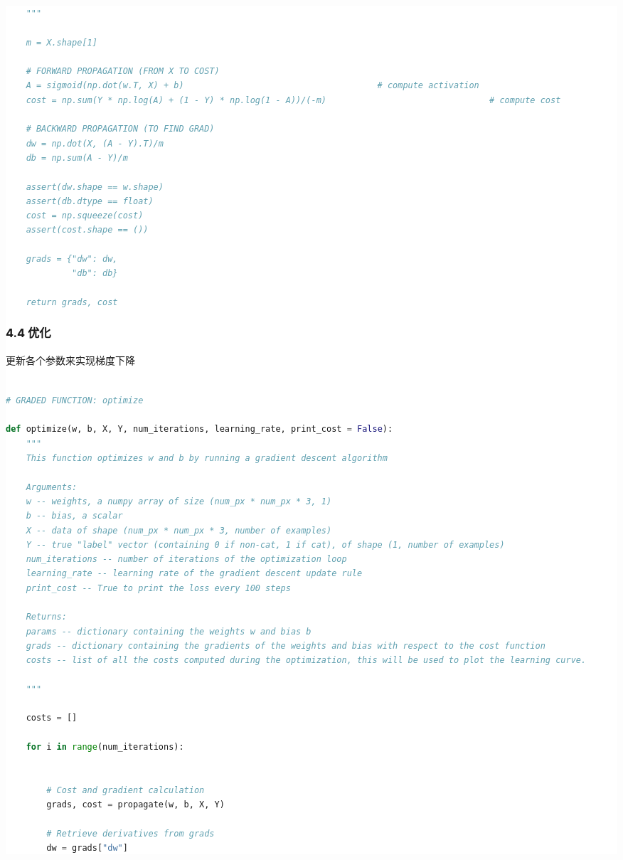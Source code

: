 ```Python
    """
    
    m = X.shape[1]
    
    # FORWARD PROPAGATION (FROM X TO COST)
    A = sigmoid(np.dot(w.T, X) + b)                                      # compute activation
    cost = np.sum(Y * np.log(A) + (1 - Y) * np.log(1 - A))/(-m)                                # compute cost
    
    # BACKWARD PROPAGATION (TO FIND GRAD)
    dw = np.dot(X, (A - Y).T)/m
    db = np.sum(A - Y)/m

    assert(dw.shape == w.shape)
    assert(db.dtype == float)
    cost = np.squeeze(cost)
    assert(cost.shape == ())
    
    grads = {"dw": dw,
             "db": db}
    
    return grads, cost
```

### 4.4 优化

更新各个参数来实现梯度下降

```Python

# GRADED FUNCTION: optimize

def optimize(w, b, X, Y, num_iterations, learning_rate, print_cost = False):
    """
    This function optimizes w and b by running a gradient descent algorithm
    
    Arguments:
    w -- weights, a numpy array of size (num_px * num_px * 3, 1)
    b -- bias, a scalar
    X -- data of shape (num_px * num_px * 3, number of examples)
    Y -- true "label" vector (containing 0 if non-cat, 1 if cat), of shape (1, number of examples)
    num_iterations -- number of iterations of the optimization loop
    learning_rate -- learning rate of the gradient descent update rule
    print_cost -- True to print the loss every 100 steps
    
    Returns:
    params -- dictionary containing the weights w and bias b
    grads -- dictionary containing the gradients of the weights and bias with respect to the cost function
    costs -- list of all the costs computed during the optimization, this will be used to plot the learning curve.
    
    """
    
    costs = []
    
    for i in range(num_iterations):
        
        
        # Cost and gradient calculation 
        grads, cost = propagate(w, b, X, Y)
        
        # Retrieve derivatives from grads
        dw = grads["dw"]
```